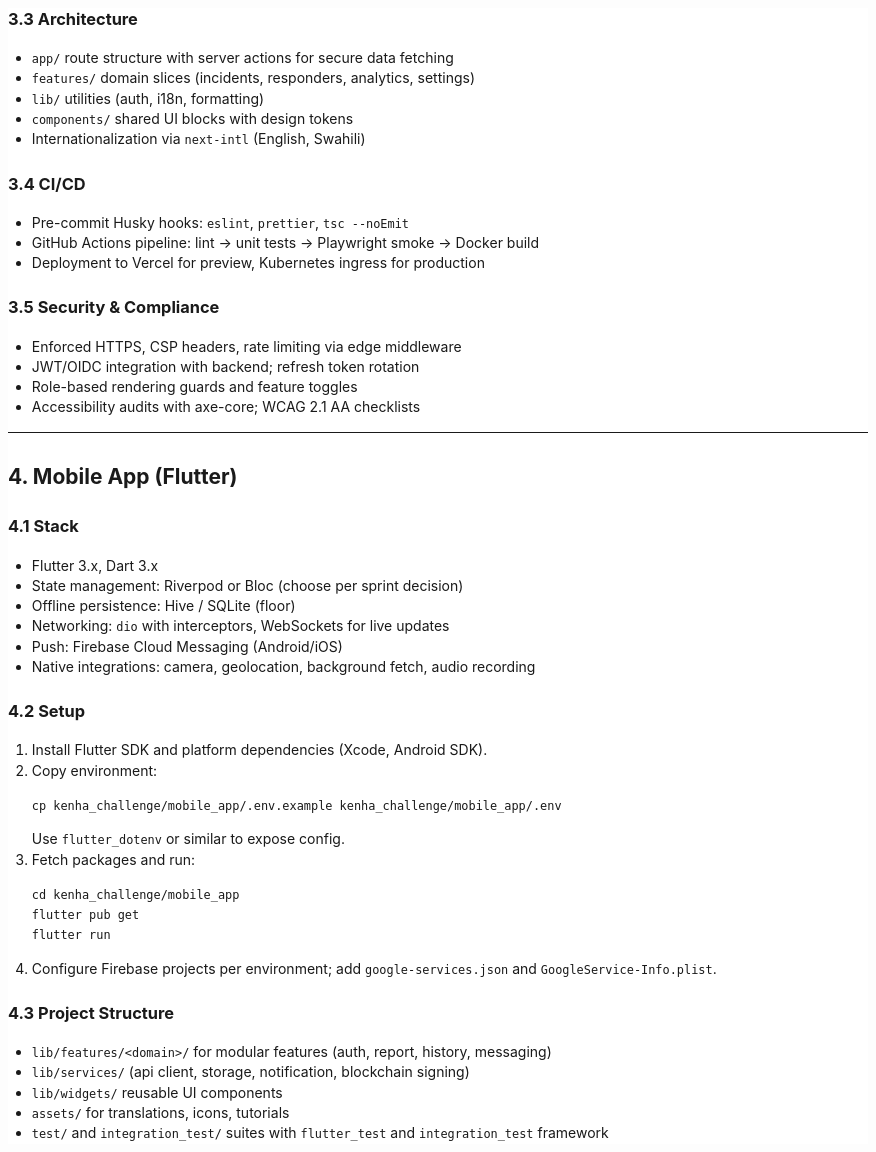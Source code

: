 ### 3.3 Architecture
- `app/` route structure with server actions for secure data fetching
- `features/` domain slices (incidents, responders, analytics, settings)
- `lib/` utilities (auth, i18n, formatting)
- `components/` shared UI blocks with design tokens
- Internationalization via `next-intl` (English, Swahili)

### 3.4 CI/CD
- Pre-commit Husky hooks: `eslint`, `prettier`, `tsc --noEmit`
- GitHub Actions pipeline: lint → unit tests → Playwright smoke → Docker build
- Deployment to Vercel for preview, Kubernetes ingress for production

### 3.5 Security & Compliance
- Enforced HTTPS, CSP headers, rate limiting via edge middleware
- JWT/OIDC integration with backend; refresh token rotation
- Role-based rendering guards and feature toggles
- Accessibility audits with axe-core; WCAG 2.1 AA checklists

---

## 4. Mobile App (Flutter)

### 4.1 Stack
- Flutter 3.x, Dart 3.x
- State management: Riverpod or Bloc (choose per sprint decision)
- Offline persistence: Hive / SQLite (floor)
- Networking: `dio` with interceptors, WebSockets for live updates
- Push: Firebase Cloud Messaging (Android/iOS)
- Native integrations: camera, geolocation, background fetch, audio recording

### 4.2 Setup
1. Install Flutter SDK and platform dependencies (Xcode, Android SDK).
2. Copy environment:
   ```
   cp kenha_challenge/mobile_app/.env.example kenha_challenge/mobile_app/.env
   ```
   Use `flutter_dotenv` or similar to expose config.
3. Fetch packages and run:
   ```
   cd kenha_challenge/mobile_app
   flutter pub get
   flutter run
   ```
4. Configure Firebase projects per environment; add `google-services.json` and `GoogleService-Info.plist`.

### 4.3 Project Structure
- `lib/features/<domain>/` for modular features (auth, report, history, messaging)
- `lib/services/` (api client, storage, notification, blockchain signing)
- `lib/widgets/` reusable UI components
- `assets/` for translations, icons, tutorials
- `test/` and `integration_test/` suites with `flutter_test` and `integration_test` framework
